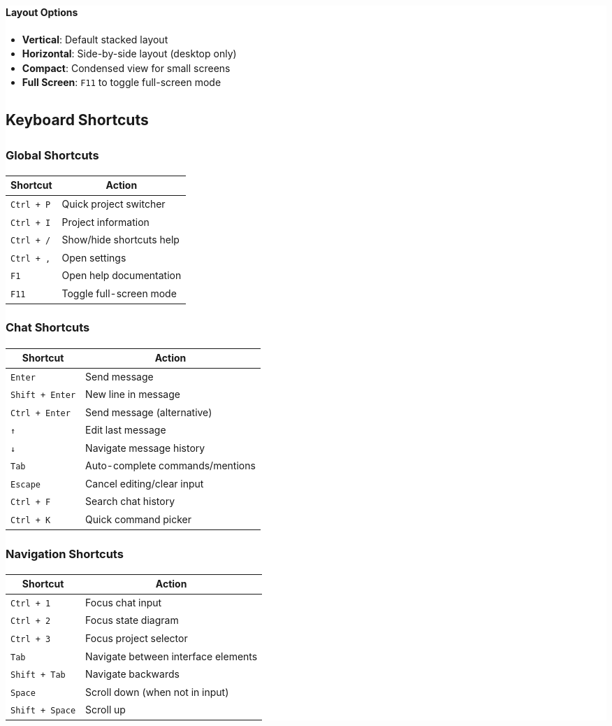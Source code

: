 #### Layout Options
- **Vertical**: Default stacked layout
- **Horizontal**: Side-by-side layout (desktop only)
- **Compact**: Condensed view for small screens
- **Full Screen**: `F11` to toggle full-screen mode

## Keyboard Shortcuts

### Global Shortcuts

| Shortcut | Action |
|----------|--------|
| `Ctrl + P` | Quick project switcher |
| `Ctrl + I` | Project information |
| `Ctrl + /` | Show/hide shortcuts help |
| `Ctrl + ,` | Open settings |
| `F1` | Open help documentation |
| `F11` | Toggle full-screen mode |

### Chat Shortcuts

| Shortcut | Action |
|----------|--------|
| `Enter` | Send message |
| `Shift + Enter` | New line in message |
| `Ctrl + Enter` | Send message (alternative) |
| `↑` | Edit last message |
| `↓` | Navigate message history |
| `Tab` | Auto-complete commands/mentions |
| `Escape` | Cancel editing/clear input |
| `Ctrl + F` | Search chat history |
| `Ctrl + K` | Quick command picker |

### Navigation Shortcuts

| Shortcut | Action |
|----------|--------|
| `Ctrl + 1` | Focus chat input |
| `Ctrl + 2` | Focus state diagram |
| `Ctrl + 3` | Focus project selector |
| `Tab` | Navigate between interface elements |
| `Shift + Tab` | Navigate backwards |
| `Space` | Scroll down (when not in input) |
| `Shift + Space` | Scroll up |

